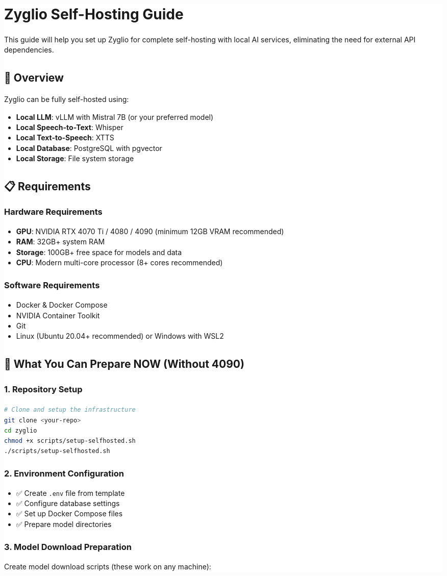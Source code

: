 # Zyglio Self-Hosting Guide

This guide will help you set up Zyglio for complete self-hosting with local AI services, eliminating the need for external API dependencies.

## 🎯 Overview

Zyglio can be fully self-hosted using:
- **Local LLM**: vLLM with Mistral 7B (or your preferred model)
- **Local Speech-to-Text**: Whisper
- **Local Text-to-Speech**: XTTS
- **Local Database**: PostgreSQL with pgvector
- **Local Storage**: File system storage

## 📋 Requirements

### Hardware Requirements
- **GPU**: NVIDIA RTX 4070 Ti / 4080 / 4090 (minimum 12GB VRAM recommended)
- **RAM**: 32GB+ system RAM
- **Storage**: 100GB+ free space for models and data
- **CPU**: Modern multi-core processor (8+ cores recommended)

### Software Requirements
- Docker & Docker Compose
- NVIDIA Container Toolkit
- Git
- Linux (Ubuntu 20.04+ recommended) or Windows with WSL2

## 🚀 What You Can Prepare NOW (Without 4090)

### 1. **Repository Setup**
```bash
# Clone and setup the infrastructure
git clone <your-repo>
cd zyglio
chmod +x scripts/setup-selfhosted.sh
./scripts/setup-selfhosted.sh
```

### 2. **Environment Configuration**
- ✅ Create `.env` file from template
- ✅ Configure database settings
- ✅ Set up Docker Compose files
- ✅ Prepare model directories

### 3. **Model Download Preparation**
Create model download scripts (these work on any machine):

